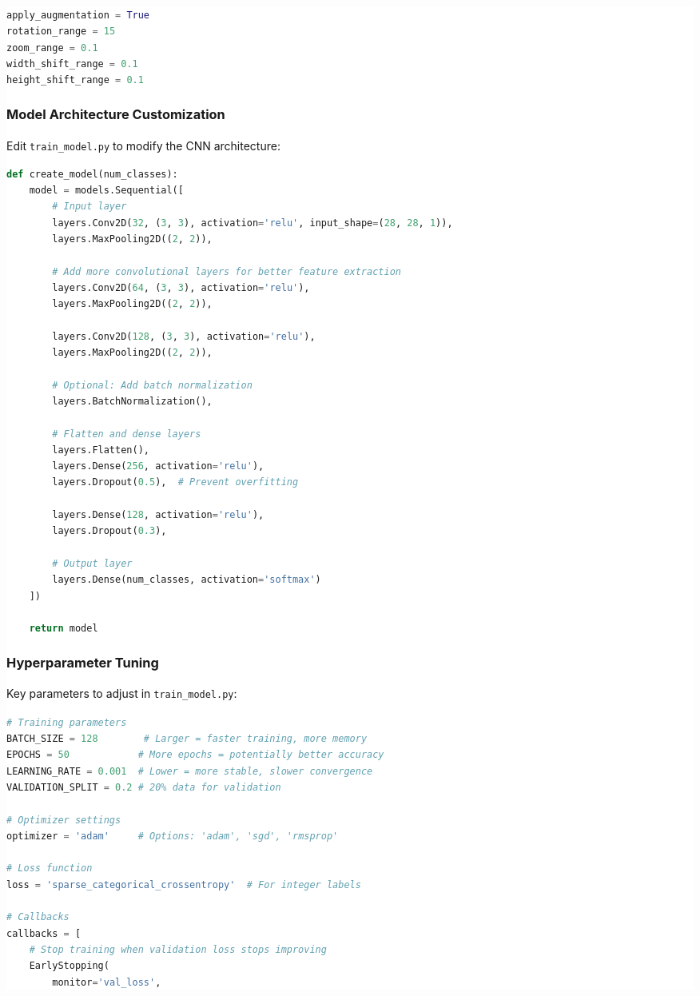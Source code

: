 ```python
apply_augmentation = True
rotation_range = 15
zoom_range = 0.1
width_shift_range = 0.1
height_shift_range = 0.1
```

### Model Architecture Customization

Edit `train_model.py` to modify the CNN architecture:

```python
def create_model(num_classes):
    model = models.Sequential([
        # Input layer
        layers.Conv2D(32, (3, 3), activation='relu', input_shape=(28, 28, 1)),
        layers.MaxPooling2D((2, 2)),

        # Add more convolutional layers for better feature extraction
        layers.Conv2D(64, (3, 3), activation='relu'),
        layers.MaxPooling2D((2, 2)),

        layers.Conv2D(128, (3, 3), activation='relu'),
        layers.MaxPooling2D((2, 2)),

        # Optional: Add batch normalization
        layers.BatchNormalization(),

        # Flatten and dense layers
        layers.Flatten(),
        layers.Dense(256, activation='relu'),
        layers.Dropout(0.5),  # Prevent overfitting

        layers.Dense(128, activation='relu'),
        layers.Dropout(0.3),

        # Output layer
        layers.Dense(num_classes, activation='softmax')
    ])

    return model
```

### Hyperparameter Tuning

Key parameters to adjust in `train_model.py`:

```python
# Training parameters
BATCH_SIZE = 128        # Larger = faster training, more memory
EPOCHS = 50            # More epochs = potentially better accuracy
LEARNING_RATE = 0.001  # Lower = more stable, slower convergence
VALIDATION_SPLIT = 0.2 # 20% data for validation

# Optimizer settings
optimizer = 'adam'     # Options: 'adam', 'sgd', 'rmsprop'

# Loss function
loss = 'sparse_categorical_crossentropy'  # For integer labels

# Callbacks
callbacks = [
    # Stop training when validation loss stops improving
    EarlyStopping(
        monitor='val_loss',
```